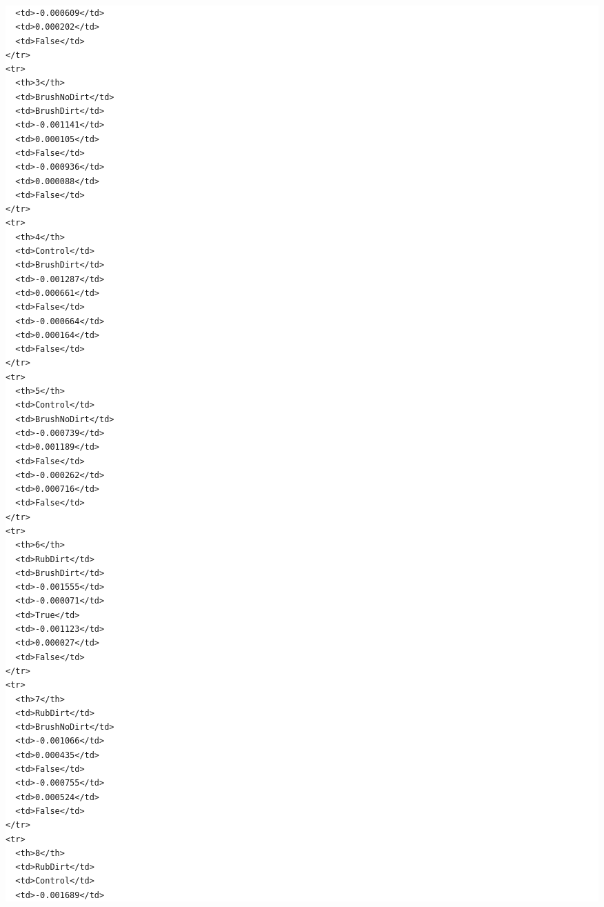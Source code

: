       <td>-0.000609</td>
      <td>0.000202</td>
      <td>False</td>
    </tr>
    <tr>
      <th>3</th>
      <td>BrushNoDirt</td>
      <td>BrushDirt</td>
      <td>-0.001141</td>
      <td>0.000105</td>
      <td>False</td>
      <td>-0.000936</td>
      <td>0.000088</td>
      <td>False</td>
    </tr>
    <tr>
      <th>4</th>
      <td>Control</td>
      <td>BrushDirt</td>
      <td>-0.001287</td>
      <td>0.000661</td>
      <td>False</td>
      <td>-0.000664</td>
      <td>0.000164</td>
      <td>False</td>
    </tr>
    <tr>
      <th>5</th>
      <td>Control</td>
      <td>BrushNoDirt</td>
      <td>-0.000739</td>
      <td>0.001189</td>
      <td>False</td>
      <td>-0.000262</td>
      <td>0.000716</td>
      <td>False</td>
    </tr>
    <tr>
      <th>6</th>
      <td>RubDirt</td>
      <td>BrushDirt</td>
      <td>-0.001555</td>
      <td>-0.000071</td>
      <td>True</td>
      <td>-0.001123</td>
      <td>0.000027</td>
      <td>False</td>
    </tr>
    <tr>
      <th>7</th>
      <td>RubDirt</td>
      <td>BrushNoDirt</td>
      <td>-0.001066</td>
      <td>0.000435</td>
      <td>False</td>
      <td>-0.000755</td>
      <td>0.000524</td>
      <td>False</td>
    </tr>
    <tr>
      <th>8</th>
      <td>RubDirt</td>
      <td>Control</td>
      <td>-0.001689</td>